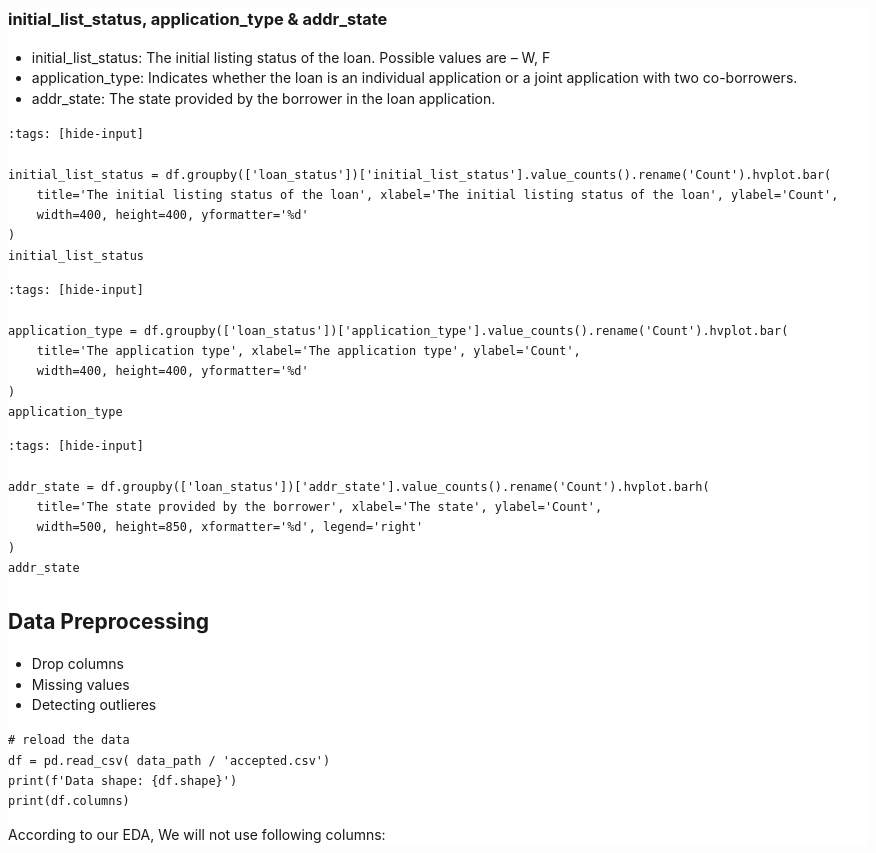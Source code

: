### initial_list_status, application_type & addr_state

- initial_list_status: The initial listing status of the loan. Possible values are – W, F
- application_type: Indicates whether the loan is an individual application or a joint application with two co-borrowers.
- addr_state: The state provided by the borrower in the loan application.

```{code-cell} ipython3
:tags: [hide-input]

initial_list_status = df.groupby(['loan_status'])['initial_list_status'].value_counts().rename('Count').hvplot.bar(
    title='The initial listing status of the loan', xlabel='The initial listing status of the loan', ylabel='Count',
    width=400, height=400, yformatter='%d'
)
initial_list_status
```

```{code-cell} ipython3
:tags: [hide-input]

application_type = df.groupby(['loan_status'])['application_type'].value_counts().rename('Count').hvplot.bar(
    title='The application type', xlabel='The application type', ylabel='Count',
    width=400, height=400, yformatter='%d'
)
application_type
```

```{code-cell} ipython3
:tags: [hide-input]

addr_state = df.groupby(['loan_status'])['addr_state'].value_counts().rename('Count').hvplot.barh(
    title='The state provided by the borrower', xlabel='The state', ylabel='Count',
    width=500, height=850, xformatter='%d', legend='right'
)
addr_state
```

## Data Preprocessing

- Drop columns
- Missing values
- Detecting outlieres

```{code-cell} ipython3
# reload the data
df = pd.read_csv( data_path / 'accepted.csv')
print(f'Data shape: {df.shape}')
print(df.columns)
```

According to our EDA, We will not use following columns: 
